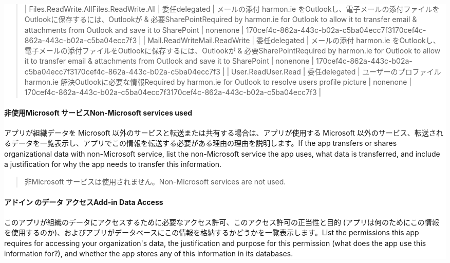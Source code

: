 >| <span data-ttu-id="2430e-136">Files.ReadWrite.All</span><span class="sxs-lookup"><span data-stu-id="2430e-136">Files.ReadWrite.All</span></span> | <span data-ttu-id="2430e-137">委任</span><span class="sxs-lookup"><span data-stu-id="2430e-137">delegated</span></span> | <span data-ttu-id="2430e-138">メールの添付 harmon.ie をOutlookし、電子メールの添付ファイルをOutlookに保存するには、Outlookが &amp; 必要SharePoint</span><span class="sxs-lookup"><span data-stu-id="2430e-138">Required by harmon.ie for Outlook to allow it to transfer email &amp; attachments from Outlook and save it to SharePoint</span></span> | <span data-ttu-id="2430e-139">none</span><span class="sxs-lookup"><span data-stu-id="2430e-139">none</span></span> | <span data-ttu-id="2430e-140">170cef4c-862a-443c-b02a-c5ba04ecc7f3</span><span class="sxs-lookup"><span data-stu-id="2430e-140">170cef4c-862a-443c-b02a-c5ba04ecc7f3</span></span> |
>| <span data-ttu-id="2430e-141">Mail.ReadWrite</span><span class="sxs-lookup"><span data-stu-id="2430e-141">Mail.ReadWrite</span></span> | <span data-ttu-id="2430e-142">委任</span><span class="sxs-lookup"><span data-stu-id="2430e-142">delegated</span></span> | <span data-ttu-id="2430e-143">メールの添付 harmon.ie をOutlookし、電子メールの添付ファイルをOutlookに保存するには、Outlookが &amp; 必要SharePoint</span><span class="sxs-lookup"><span data-stu-id="2430e-143">Required by harmon.ie for Outlook to allow it to transfer email &amp; attachments from Outlook and save it to SharePoint</span></span> | <span data-ttu-id="2430e-144">none</span><span class="sxs-lookup"><span data-stu-id="2430e-144">none</span></span> | <span data-ttu-id="2430e-145">170cef4c-862a-443c-b02a-c5ba04ecc7f3</span><span class="sxs-lookup"><span data-stu-id="2430e-145">170cef4c-862a-443c-b02a-c5ba04ecc7f3</span></span> |
>| <span data-ttu-id="2430e-146">User.Read</span><span class="sxs-lookup"><span data-stu-id="2430e-146">User.Read</span></span> | <span data-ttu-id="2430e-147">委任</span><span class="sxs-lookup"><span data-stu-id="2430e-147">delegated</span></span> | <span data-ttu-id="2430e-148">ユーザーのプロファイル harmon.ie 解決Outlookに必要な情報</span><span class="sxs-lookup"><span data-stu-id="2430e-148">Required by harmon.ie for Outlook to resolve users profile picture</span></span> | <span data-ttu-id="2430e-149">none</span><span class="sxs-lookup"><span data-stu-id="2430e-149">none</span></span> | <span data-ttu-id="2430e-150">170cef4c-862a-443c-b02a-c5ba04ecc7f3</span><span class="sxs-lookup"><span data-stu-id="2430e-150">170cef4c-862a-443c-b02a-c5ba04ecc7f3</span></span> |


#### <a name="non-microsoft-services-used"></a><span data-ttu-id="2430e-151">非使用Microsoft サービス</span><span class="sxs-lookup"><span data-stu-id="2430e-151">Non-Microsoft services used</span></span>

<span data-ttu-id="2430e-152">アプリが組織データを Microsoft 以外のサービスと転送または共有する場合は、アプリが使用する Microsoft 以外のサービス、転送されるデータを一覧表示し、アプリでこの情報を転送する必要がある理由の理由を説明します。</span><span class="sxs-lookup"><span data-stu-id="2430e-152">If the app transfers or shares organizational data with non-Microsoft service, list the non-Microsoft service the app uses, what data is transferred, and include a justification for why the app needs to transfer this information.</span></span>

><span data-ttu-id="2430e-153">非Microsoft サービスは使用されません。</span><span class="sxs-lookup"><span data-stu-id="2430e-153">Non-Microsoft services are not used.</span></span>



#### <a name="add-in-data-access"></a><span data-ttu-id="2430e-154">アドイン のデータ アクセス</span><span class="sxs-lookup"><span data-stu-id="2430e-154">Add-in Data Access</span></span>

<span data-ttu-id="2430e-155">このアプリが組織のデータにアクセスするために必要なアクセス許可、このアクセス許可の正当性と目的 (アプリは何のためにこの情報を使用するのか)、およびアプリがデータベースにこの情報を格納するかどうかを一覧表示します。</span><span class="sxs-lookup"><span data-stu-id="2430e-155">List the permissions this app requires for accessing your organization's data, the justification and purpose for this permission (what does the app use this information for?), and whether the app stores any of this information in its databases.</span></span>
